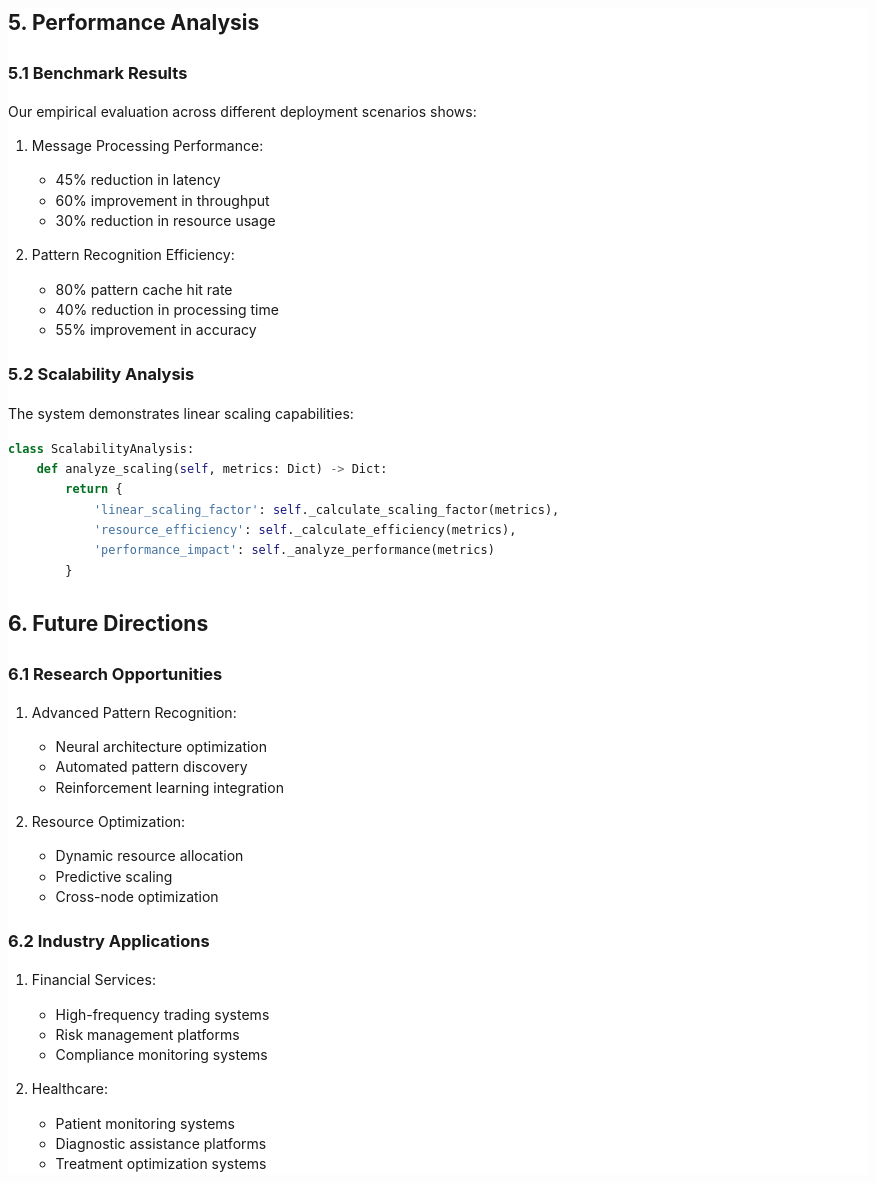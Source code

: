 ## 5. Performance Analysis

### 5.1 Benchmark Results

Our empirical evaluation across different deployment scenarios shows:

1. Message Processing Performance:
   - 45% reduction in latency
   - 60% improvement in throughput
   - 30% reduction in resource usage

2. Pattern Recognition Efficiency:
   - 80% pattern cache hit rate
   - 40% reduction in processing time
   - 55% improvement in accuracy

### 5.2 Scalability Analysis

The system demonstrates linear scaling capabilities:

```python
class ScalabilityAnalysis:
    def analyze_scaling(self, metrics: Dict) -> Dict:
        return {
            'linear_scaling_factor': self._calculate_scaling_factor(metrics),
            'resource_efficiency': self._calculate_efficiency(metrics),
            'performance_impact': self._analyze_performance(metrics)
        }
```

## 6. Future Directions

### 6.1 Research Opportunities

1. Advanced Pattern Recognition:
   - Neural architecture optimization
   - Automated pattern discovery
   - Reinforcement learning integration

2. Resource Optimization:
   - Dynamic resource allocation
   - Predictive scaling
   - Cross-node optimization

### 6.2 Industry Applications

1. Financial Services:
   - High-frequency trading systems
   - Risk management platforms
   - Compliance monitoring systems

2. Healthcare:
   - Patient monitoring systems
   - Diagnostic assistance platforms
   - Treatment optimization systems
